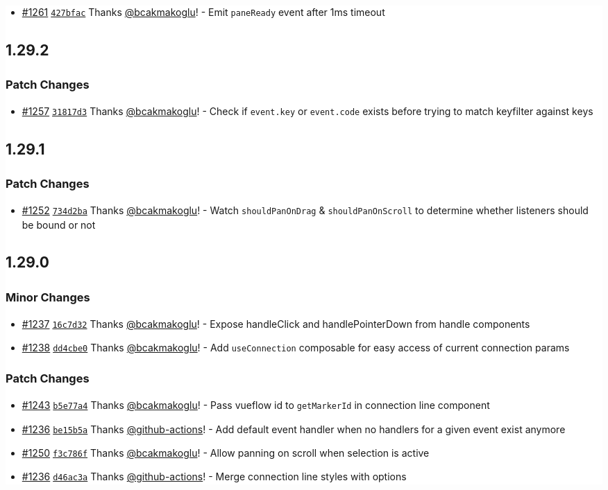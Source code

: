 - [#1261](https://github.com/bcakmakoglu/vue-flow/pull/1261) [`427bfac`](https://github.com/bcakmakoglu/vue-flow/commit/427bface1bfbe41ecc16465079144fa91c0d2249) Thanks [@bcakmakoglu](https://github.com/bcakmakoglu)! - Emit `paneReady` event after 1ms timeout

## 1.29.2

### Patch Changes

- [#1257](https://github.com/bcakmakoglu/vue-flow/pull/1257) [`31817d3`](https://github.com/bcakmakoglu/vue-flow/commit/31817d342dd57257eedd789c69c72cab47d683a9) Thanks [@bcakmakoglu](https://github.com/bcakmakoglu)! - Check if `event.key` or `event.code` exists before trying to match keyfilter against keys

## 1.29.1

### Patch Changes

- [#1252](https://github.com/bcakmakoglu/vue-flow/pull/1252) [`734d2ba`](https://github.com/bcakmakoglu/vue-flow/commit/734d2ba3a85a35519436f8ee296650281d9a0db7) Thanks [@bcakmakoglu](https://github.com/bcakmakoglu)! - Watch `shouldPanOnDrag` & `shouldPanOnScroll` to determine whether listeners should be bound or not

## 1.29.0

### Minor Changes

- [#1237](https://github.com/bcakmakoglu/vue-flow/pull/1237) [`16c7d32`](https://github.com/bcakmakoglu/vue-flow/commit/16c7d32746d72dd413e866c5c19461a5bee227ca) Thanks [@bcakmakoglu](https://github.com/bcakmakoglu)! - Expose handleClick and handlePointerDown from handle components

- [#1238](https://github.com/bcakmakoglu/vue-flow/pull/1238) [`dd4cbe0`](https://github.com/bcakmakoglu/vue-flow/commit/dd4cbe0c92121fc6039e5f43bdc6e5d1663b8069) Thanks [@bcakmakoglu](https://github.com/bcakmakoglu)! - Add `useConnection` composable for easy access of current connection params

### Patch Changes

- [#1243](https://github.com/bcakmakoglu/vue-flow/pull/1243) [`b5e77a4`](https://github.com/bcakmakoglu/vue-flow/commit/b5e77a43da76db0ee4cbc16d205e90ef84f2ed62) Thanks [@bcakmakoglu](https://github.com/bcakmakoglu)! - Pass vueflow id to `getMarkerId` in connection line component

- [#1236](https://github.com/bcakmakoglu/vue-flow/pull/1236) [`be15b5a`](https://github.com/bcakmakoglu/vue-flow/commit/be15b5acbcb6ccd06107a5dc195cc9e0c35b211c) Thanks [@github-actions](https://github.com/apps/github-actions)! - Add default event handler when no handlers for a given event exist anymore

- [#1250](https://github.com/bcakmakoglu/vue-flow/pull/1250) [`f3c786f`](https://github.com/bcakmakoglu/vue-flow/commit/f3c786f3c9e4445a401e063306e8d1985b3eaf5e) Thanks [@bcakmakoglu](https://github.com/bcakmakoglu)! - Allow panning on scroll when selection is active

- [#1236](https://github.com/bcakmakoglu/vue-flow/pull/1236) [`d46ac3a`](https://github.com/bcakmakoglu/vue-flow/commit/d46ac3a52c55e96d2e1994a60407767cdd945118) Thanks [@github-actions](https://github.com/apps/github-actions)! - Merge connection line styles with options
